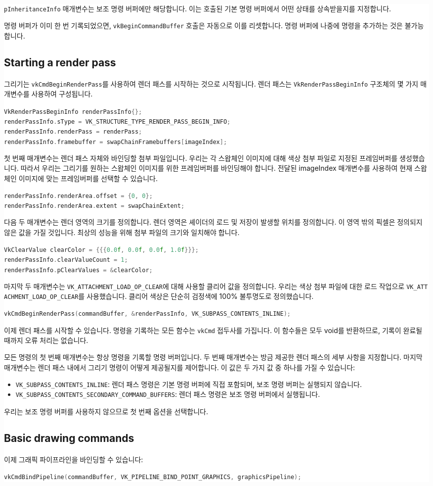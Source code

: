 `pInheritanceInfo` 매개변수는 보조 명령 버퍼에만 해당합니다. 이는 호출된 기본 명령 버퍼에서 어떤 상태를 상속받을지를 지정합니다.

명령 버퍼가 이미 한 번 기록되었으면, `vkBeginCommandBuffer` 호출은 자동으로 이를 리셋합니다. 명령 버퍼에 나중에 명령을 추가하는 것은 불가능합니다.

## Starting a render pass

그리기는 `vkCmdBeginRenderPass`를 사용하여 렌더 패스를 시작하는 것으로 시작됩니다. 렌더 패스는 `VkRenderPassBeginInfo` 구조체의 몇 가지 매개변수를 사용하여 구성됩니다.

```C++
VkRenderPassBeginInfo renderPassInfo{};
renderPassInfo.sType = VK_STRUCTURE_TYPE_RENDER_PASS_BEGIN_INFO;
renderPassInfo.renderPass = renderPass;
renderPassInfo.framebuffer = swapChainFramebuffers[imageIndex];
```

첫 번째 매개변수는 렌더 패스 자체와 바인딩할 첨부 파일입니다. 우리는 각 스왑체인 이미지에 대해 색상 첨부 파일로 지정된 프레임버퍼를 생성했습니다. 따라서 우리는 그리기를 원하는 스왑체인 이미지를 위한 프레임버퍼를 바인딩해야 합니다. 전달된 imageIndex 매개변수를 사용하여 현재 스왑체인 이미지에 맞는 프레임버퍼를 선택할 수 있습니다.

```C++
renderPassInfo.renderArea.offset = {0, 0};
renderPassInfo.renderArea.extent = swapChainExtent;
```

다음 두 매개변수는 렌더 영역의 크기를 정의합니다. 렌더 영역은 셰이더의 로드 및 저장이 발생할 위치를 정의합니다. 이 영역 밖의 픽셀은 정의되지 않은 값을 가질 것입니다. 최상의 성능을 위해 첨부 파일의 크기와 일치해야 합니다.

```C++
VkClearValue clearColor = {{{0.0f, 0.0f, 0.0f, 1.0f}}};
renderPassInfo.clearValueCount = 1;
renderPassInfo.pClearValues = &clearColor;
```

마지막 두 매개변수는 `VK_ATTACHMENT_LOAD_OP_CLEAR`에 대해 사용할 클리어 값을 정의합니다. 우리는 색상 첨부 파일에 대한 로드 작업으로 `VK_ATTACHMENT_LOAD_OP_CLEAR`를 사용했습니다. 클리어 색상은 단순히 검정색에 100% 불투명도로 정의했습니다.

```C++
vkCmdBeginRenderPass(commandBuffer, &renderPassInfo, VK_SUBPASS_CONTENTS_INLINE);
```

이제 렌더 패스를 시작할 수 있습니다. 명령을 기록하는 모든 함수는 `vkCmd` 접두사를 가집니다. 이 함수들은 모두 void를 반환하므로, 기록이 완료될 때까지 오류 처리는 없습니다.

모든 명령의 첫 번째 매개변수는 항상 명령을 기록할 명령 버퍼입니다. 두 번째 매개변수는 방금 제공한 렌더 패스의 세부 사항을 지정합니다. 마지막 매개변수는 렌더 패스 내에서 그리기 명령이 어떻게 제공될지를 제어합니다. 이 값은 두 가지 값 중 하나를 가질 수 있습니다:

- `VK_SUBPASS_CONTENTS_INLINE`: 렌더 패스 명령은 기본 명령 버퍼에 직접 포함되며, 보조 명령 버퍼는 실행되지 않습니다.
- `VK_SUBPASS_CONTENTS_SECONDARY_COMMAND_BUFFERS`: 렌더 패스 명령은 보조 명령 버퍼에서 실행됩니다.

우리는 보조 명령 버퍼를 사용하지 않으므로 첫 번째 옵션을 선택합니다.

## Basic drawing commands

이제 그래픽 파이프라인을 바인딩할 수 있습니다:

```C++
vkCmdBindPipeline(commandBuffer, VK_PIPELINE_BIND_POINT_GRAPHICS, graphicsPipeline);
```
